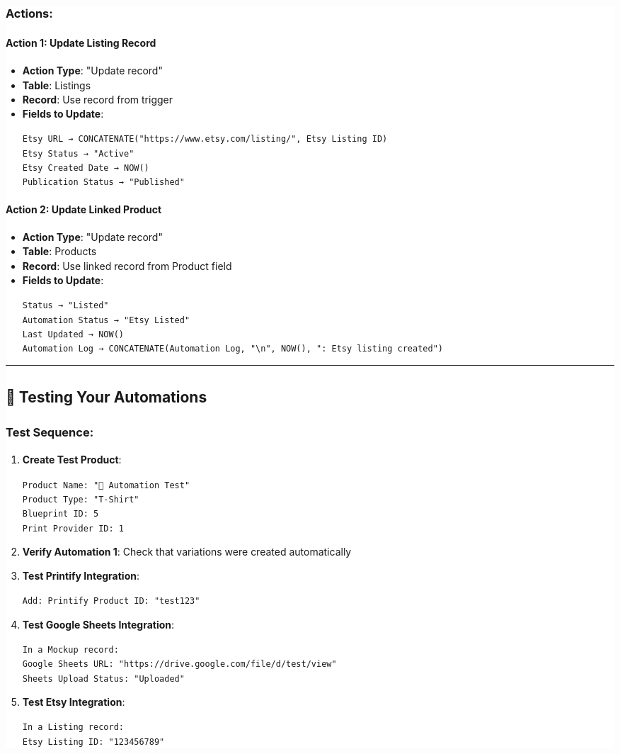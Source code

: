 ### Actions:
#### Action 1: Update Listing Record
- **Action Type**: "Update record"
- **Table**: Listings
- **Record**: Use record from trigger
- **Fields to Update**:
  ```
  Etsy URL → CONCATENATE("https://www.etsy.com/listing/", Etsy Listing ID)
  Etsy Status → "Active"
  Etsy Created Date → NOW()
  Publication Status → "Published"
  ```

#### Action 2: Update Linked Product
- **Action Type**: "Update record"
- **Table**: Products
- **Record**: Use linked record from Product field
- **Fields to Update**:
  ```
  Status → "Listed"
  Automation Status → "Etsy Listed"
  Last Updated → NOW()
  Automation Log → CONCATENATE(Automation Log, "\n", NOW(), ": Etsy listing created")
  ```

---

## 🧪 **Testing Your Automations**

### Test Sequence:
1. **Create Test Product**:
   ```
   Product Name: "🧪 Automation Test"
   Product Type: "T-Shirt"
   Blueprint ID: 5
   Print Provider ID: 1
   ```

2. **Verify Automation 1**: Check that variations were created automatically

3. **Test Printify Integration**:
   ```
   Add: Printify Product ID: "test123"
   ```

4. **Test Google Sheets Integration**:
   ```
   In a Mockup record:
   Google Sheets URL: "https://drive.google.com/file/d/test/view"
   Sheets Upload Status: "Uploaded"
   ```

5. **Test Etsy Integration**:
   ```
   In a Listing record:
   Etsy Listing ID: "123456789"
   ```
